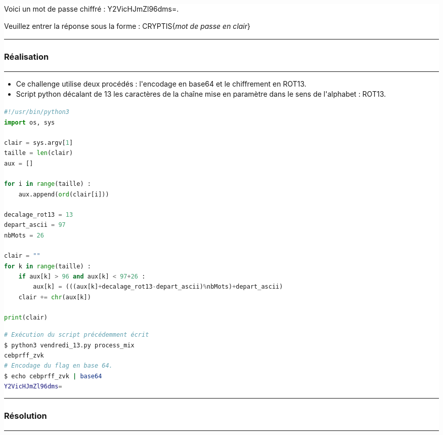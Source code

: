 Voici un mot de passe chiffré : Y2VicHJmZl96dms=.

Veuillez entrer la réponse sous la forme : CRYPTIS{*mot de passe en clair*}

------

### Réalisation

------

- Ce challenge utilise deux procédés : l'encodage en base64 et le chiffrement en ROT13.
- Script python décalant de 13 les caractères de la chaîne mise en paramètre dans le sens de l'alphabet : ROT13.

```python
#!/usr/bin/python3
import os, sys

clair = sys.argv[1]
taille = len(clair)
aux = []

for i in range(taille) : 
	aux.append(ord(clair[i]))

decalage_rot13 = 13
depart_ascii = 97
nbMots = 26

clair = ""
for k in range(taille) :
	if aux[k] > 96 and aux[k] < 97+26 : 
		aux[k] = (((aux[k]+decalage_rot13-depart_ascii)%nbMots)+depart_ascii)
	clair += chr(aux[k])

print(clair)

```

```bash
# Exécution du script précédemment écrit
$ python3 vendredi_13.py process_mix
cebprff_zvk
# Encodage du flag en base 64.
$ echo cebprff_zvk | base64
Y2VicHJmZl96dms=

```

------

### Résolution

------
